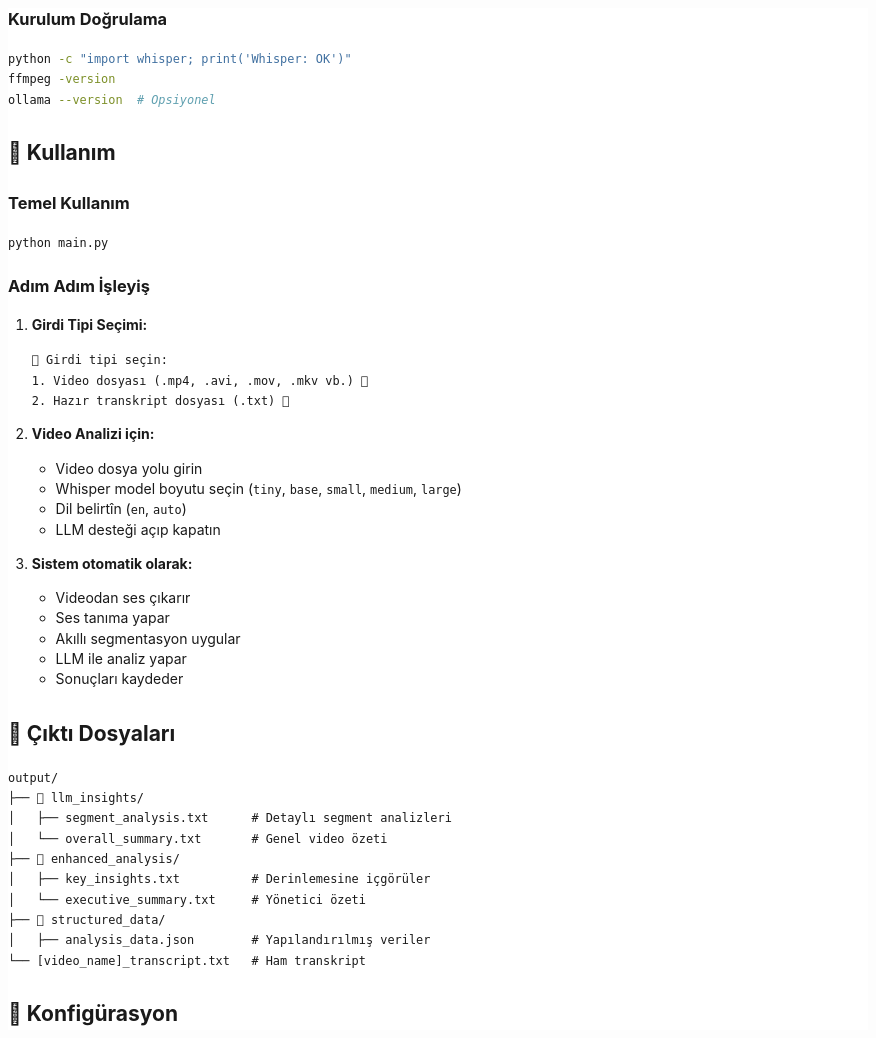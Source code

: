 ### Kurulum Doğrulama
```bash
python -c "import whisper; print('Whisper: OK')"
ffmpeg -version
ollama --version  # Opsiyonel
```

## 🚀 Kullanım

### Temel Kullanım
```bash
python main.py
```

### Adım Adım İşleyiş

1. **Girdi Tipi Seçimi:**
   ```
   📁 Girdi tipi seçin:
   1. Video dosyası (.mp4, .avi, .mov, .mkv vb.) 🎥
   2. Hazır transkript dosyası (.txt) 📄
   ```

2. **Video Analizi için:**
   - Video dosya yolu girin
   - Whisper model boyutu seçin (`tiny`, `base`, `small`, `medium`, `large`)
   - Dil belirtîn (`en`, `auto`)
   - LLM desteği açıp kapatın

3. **Sistem otomatik olarak:**
   - Videodan ses çıkarır
   - Ses tanıma yapar
   - Akıllı segmentasyon uygular
   - LLM ile analiz yapar
   - Sonuçları kaydeder

## 📁 Çıktı Dosyaları

```
output/
├── 📁 llm_insights/
│   ├── segment_analysis.txt      # Detaylı segment analizleri
│   └── overall_summary.txt       # Genel video özeti
├── 📁 enhanced_analysis/
│   ├── key_insights.txt          # Derinlemesine içgörüler
│   └── executive_summary.txt     # Yönetici özeti
├── 📁 structured_data/
│   ├── analysis_data.json        # Yapılandırılmış veriler
└── [video_name]_transcript.txt   # Ham transkript
```

## 🔧 Konfigürasyon
